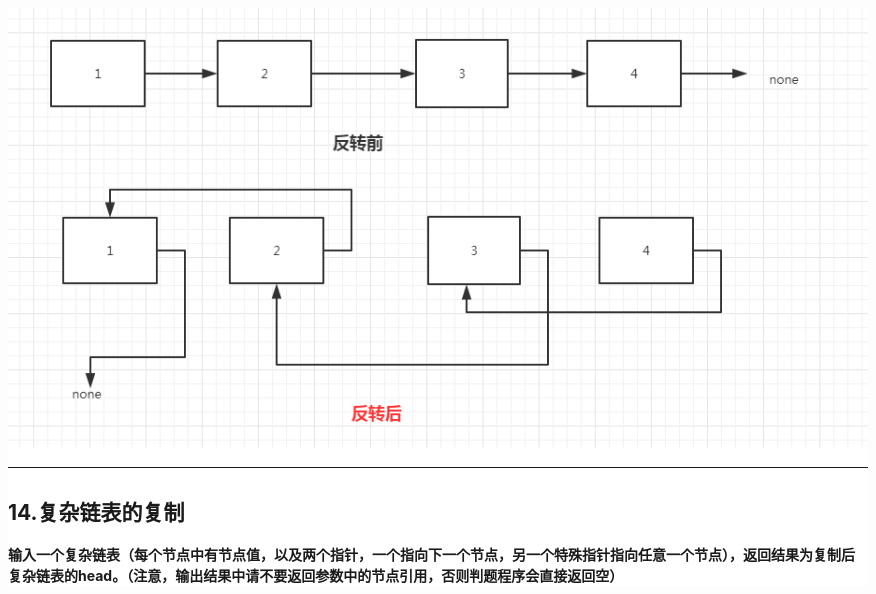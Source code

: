 ![](images\反转链表.png)

___

## 14.复杂链表的复制

**输入一个复杂链表（每个节点中有节点值，以及两个指针，一个指向下一个节点，另一个特殊指针指向任意一个节点），返回结果为复制后复杂链表的head。（注意，输出结果中请不要返回参数中的节点引用，否则判题程序会直接返回空）**
